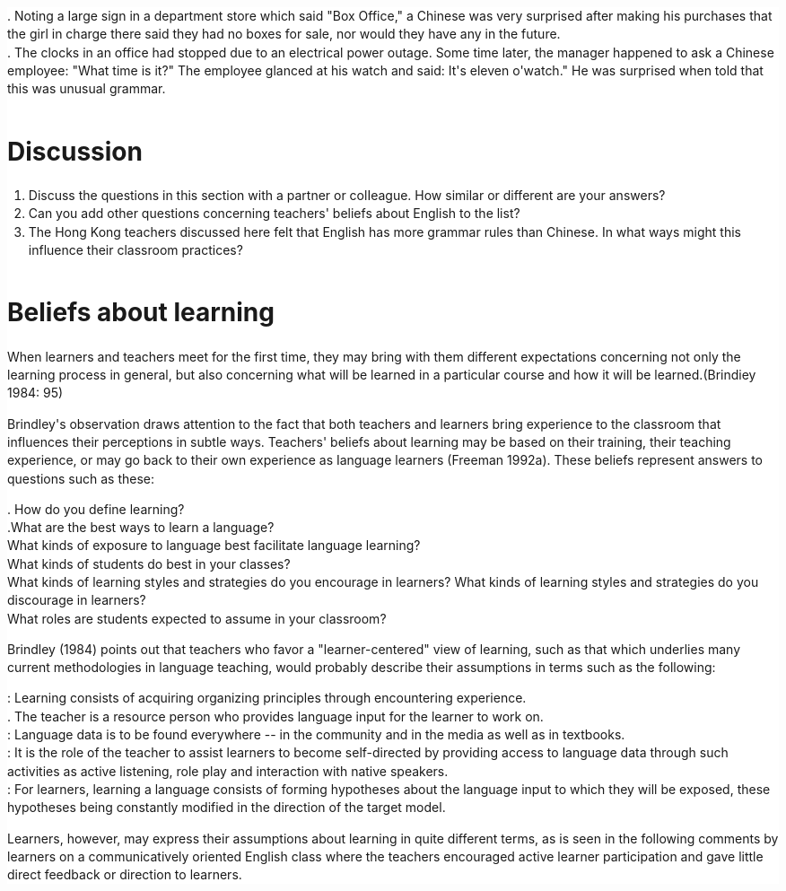 . Noting a Iarge sign in a department store which said "Box Office," a Chinese was very surprised after making his purchases that the girl in charge there said they had no boxes for sale, nor would they have any in the future.   
. The clocks in an office had stopped due to an electrical power outage. Some time later, the manager happened to ask a Chinese employee: "What time is it?" The employee glanced at his watch and said: It's eleven o'watch." He was surprised when told that this was unusual grammar.

# Discussion

1. Discuss the questions in this section with a partner or colIeague. How similar or different are your answers?   
2. Can you add other questions concerning teachers' beliefs about English to the list?   
3. The Hong Kong teachers discussed here felt that English has more grammar rules than Chinese. In what ways might this influence their classroom practices?

# Beliefs about learning

When learners and teachers meet for the first time, they may bring with them different expectations concerning not only the learning process in general, but also concerning what will be learned in a particular course and how it will be learned.(Brindiey 1984: 95)

Brindley's observation draws attention to the fact that both teachers and learners bring experience to the classroom that influences their perceptions in subtle ways. Teachers' beliefs about learning may be based on their training, their teaching experience, or may go back to their own experience as Ianguage learners (Freeman 1992a). These beliefs represent answers to questions such as these:

. How do you define learning?   
.What are the best ways to learn a language?   
What kinds of exposure to language best facilitate language learning?   
What kinds of students do best in your classes?   
What kinds of learning styles and strategies do you encourage in learners? What kinds of learning styles and strategies do you discourage in learners?   
What roles are students expected to assume in your classroom?

Brindley (1984) points out that teachers who favor a "learner-centered" view of learning, such as that which underlies many current methodologies in language teaching, would probably describe their assumptions in terms such as the following:

: Learning consists of acquiring organizing principles through encountering experience.   
. The teacher is a resource person who provides language input for the learner to work on.   
: Language data is to be found everywhere -- in the community and in the media as well as in textbooks.   
: It is the role of the teacher to assist learners to become self-directed by providing access to language data through such activities as active listening, role play and interaction with native speakers.   
: For learners, learning a language consists of forming hypotheses about the language input to which they will be exposed, these hypotheses being constantly modified in the direction of the target model.

Learners, however, may express their assumptions about learning in quite different terms, as is seen in the following comments by learners on a communicatively oriented English class where the teachers encouraged active learner participation and gave little direct feedback or direction to learners.
